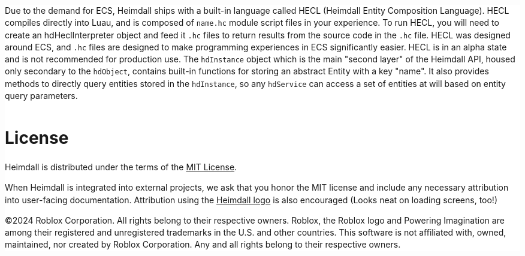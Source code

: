Due to the demand for ECS, Heimdall ships with a built-in language called HECL (Heimdall Entity Composition Language). HECL compiles directly into Luau, and is composed of `name.hc` module script files in your experience. To run HECL, you will need to create an hdHeclInterpreter object and feed it `.hc` files to return results from the source code in the `.hc` file. HECL was designed around ECS, and `.hc` files are designed to make programming experiences in ECS significantly easier. HECL is in an alpha state and is not recommended for production use. The `hdInstance` object which is the main "second layer" of the Heimdall API, housed only secondary to the `hdObject`, contains built-in functions for storing an abstract Entity with a key "name". It also provides methods to directly query entities stored in the `hdInstance`, so any `hdService` can access a set of entities at will based on entity query parameters.

# License
Heimdall is distributed under the terms of the [MIT License](LICENSE).

When Heimdall is integrated into external projects, we ask that you honor the MIT license and include any necessary attribution into user-facing documentation. Attribution using the [Heimdall logo](assets/HeimdallLogo.png) is also encouraged (Looks neat on loading screens, too!)

©2024 Roblox Corporation. All rights belong to their respective owners. Roblox, the Roblox logo and Powering Imagination are among their registered and unregistered trademarks in the U.S. and other countries.
This software is not affiliated with, owned, maintained, nor created by Roblox Corporation. Any and all rights belong to their respective owners.

[^1]: Apply usage of `--!native` appropriately. Not all scenarios benefit from usage of the native flag.
[^2]: You can create multiple `hdObject` instances under namespaces to build seperate environments within the same context (i.e client having 2 hdInstances).